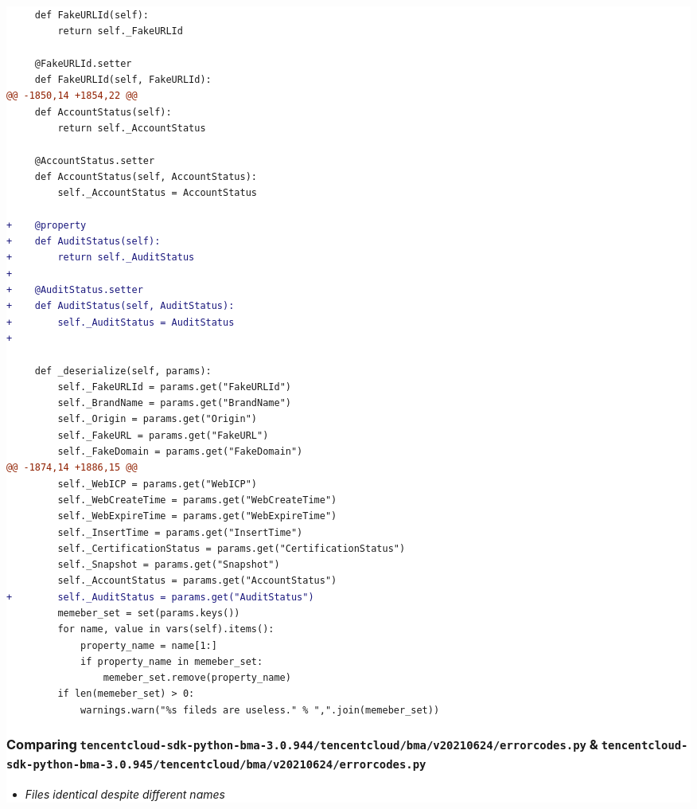 ```diff
     def FakeURLId(self):
         return self._FakeURLId
 
     @FakeURLId.setter
     def FakeURLId(self, FakeURLId):
@@ -1850,14 +1854,22 @@
     def AccountStatus(self):
         return self._AccountStatus
 
     @AccountStatus.setter
     def AccountStatus(self, AccountStatus):
         self._AccountStatus = AccountStatus
 
+    @property
+    def AuditStatus(self):
+        return self._AuditStatus
+
+    @AuditStatus.setter
+    def AuditStatus(self, AuditStatus):
+        self._AuditStatus = AuditStatus
+
 
     def _deserialize(self, params):
         self._FakeURLId = params.get("FakeURLId")
         self._BrandName = params.get("BrandName")
         self._Origin = params.get("Origin")
         self._FakeURL = params.get("FakeURL")
         self._FakeDomain = params.get("FakeDomain")
@@ -1874,14 +1886,15 @@
         self._WebICP = params.get("WebICP")
         self._WebCreateTime = params.get("WebCreateTime")
         self._WebExpireTime = params.get("WebExpireTime")
         self._InsertTime = params.get("InsertTime")
         self._CertificationStatus = params.get("CertificationStatus")
         self._Snapshot = params.get("Snapshot")
         self._AccountStatus = params.get("AccountStatus")
+        self._AuditStatus = params.get("AuditStatus")
         memeber_set = set(params.keys())
         for name, value in vars(self).items():
             property_name = name[1:]
             if property_name in memeber_set:
                 memeber_set.remove(property_name)
         if len(memeber_set) > 0:
             warnings.warn("%s fileds are useless." % ",".join(memeber_set))
```

### Comparing `tencentcloud-sdk-python-bma-3.0.944/tencentcloud/bma/v20210624/errorcodes.py` & `tencentcloud-sdk-python-bma-3.0.945/tencentcloud/bma/v20210624/errorcodes.py`

 * *Files identical despite different names*
